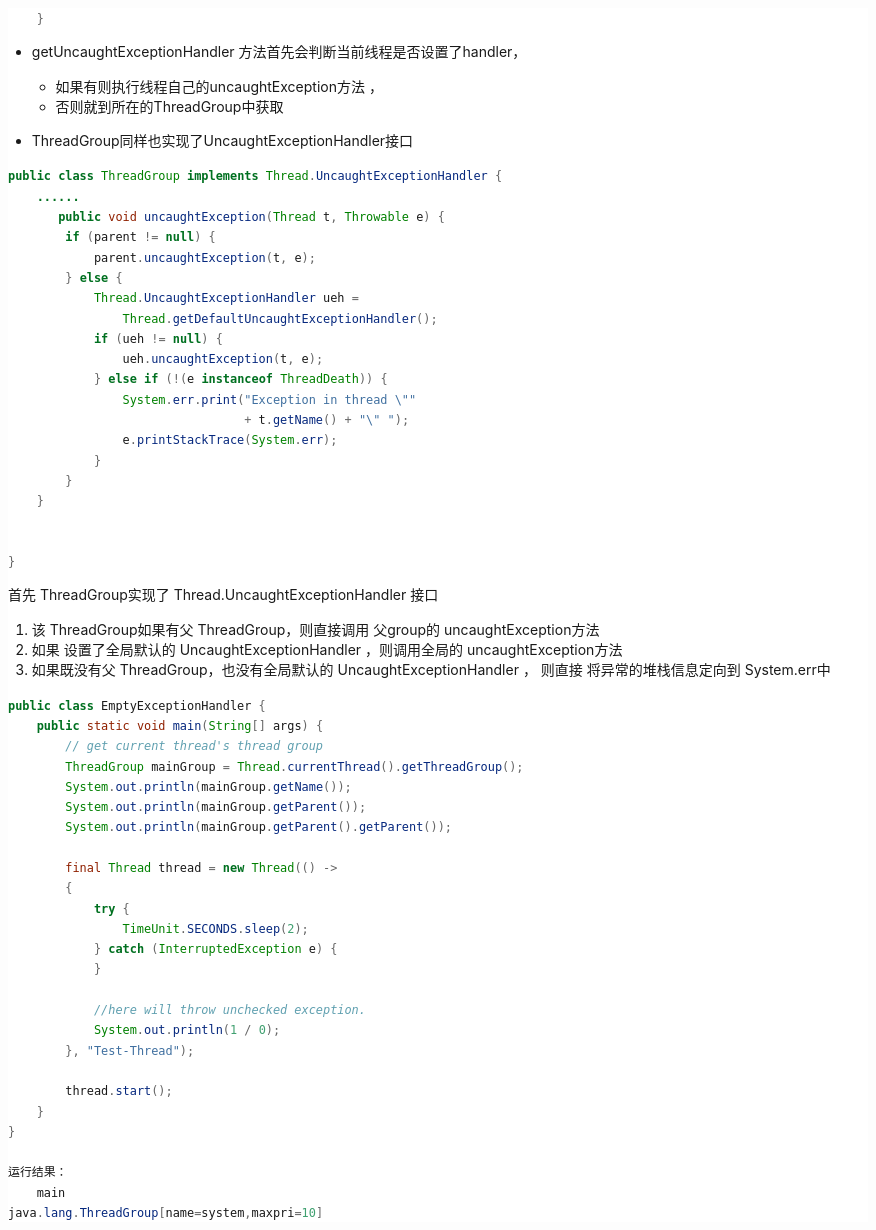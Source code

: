 ```java
    }
```

- getUncaughtExceptionHandler 方法首先会判断当前线程是否设置了handler，
  - 如果有则执行线程自己的uncaughtException方法 ，
  - 否则就到所在的ThreadGroup中获取

- ThreadGroup同样也实现了UncaughtExceptionHandler接口

```java
public class ThreadGroup implements Thread.UncaughtExceptionHandler {
    ......
       public void uncaughtException(Thread t, Throwable e) {
        if (parent != null) {
            parent.uncaughtException(t, e);
        } else {
            Thread.UncaughtExceptionHandler ueh =
                Thread.getDefaultUncaughtExceptionHandler();
            if (ueh != null) {
                ueh.uncaughtException(t, e);
            } else if (!(e instanceof ThreadDeath)) {
                System.err.print("Exception in thread \""
                                 + t.getName() + "\" ");
                e.printStackTrace(System.err);
            }
        }
    }    
        
    
}
```

首先 ThreadGroup实现了  Thread.UncaughtExceptionHandler  接口

1. 该 ThreadGroup如果有父 ThreadGroup，则直接调用 父group的 uncaughtException方法
2. 如果 设置了全局默认的 UncaughtExceptionHandler  ，则调用全局的 uncaughtException方法
3. 如果既没有父 ThreadGroup，也没有全局默认的 UncaughtExceptionHandler  ， 则直接 将异常的堆栈信息定向到 System.err中



```java
public class EmptyExceptionHandler {
    public static void main(String[] args) {
        // get current thread's thread group
        ThreadGroup mainGroup = Thread.currentThread().getThreadGroup();
        System.out.println(mainGroup.getName());
        System.out.println(mainGroup.getParent());
        System.out.println(mainGroup.getParent().getParent());

        final Thread thread = new Thread(() ->
        {
            try {
                TimeUnit.SECONDS.sleep(2);
            } catch (InterruptedException e) {
            }

            //here will throw unchecked exception.
            System.out.println(1 / 0);
        }, "Test-Thread");

        thread.start();
    }
}

运行结果： 
    main
java.lang.ThreadGroup[name=system,maxpri=10]
```